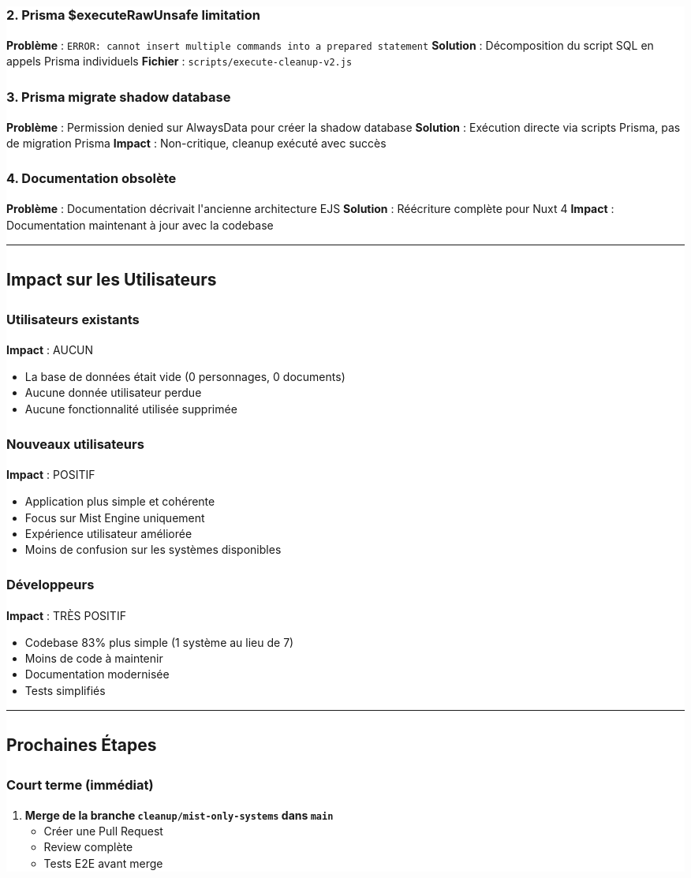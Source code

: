 ### 2. Prisma $executeRawUnsafe limitation
**Problème** : `ERROR: cannot insert multiple commands into a prepared statement`
**Solution** : Décomposition du script SQL en appels Prisma individuels
**Fichier** : `scripts/execute-cleanup-v2.js`

### 3. Prisma migrate shadow database
**Problème** : Permission denied sur AlwaysData pour créer la shadow database
**Solution** : Exécution directe via scripts Prisma, pas de migration Prisma
**Impact** : Non-critique, cleanup exécuté avec succès

### 4. Documentation obsolète
**Problème** : Documentation décrivait l'ancienne architecture EJS
**Solution** : Réécriture complète pour Nuxt 4
**Impact** : Documentation maintenant à jour avec la codebase

---

## Impact sur les Utilisateurs

### Utilisateurs existants
**Impact** : AUCUN
- La base de données était vide (0 personnages, 0 documents)
- Aucune donnée utilisateur perdue
- Aucune fonctionnalité utilisée supprimée

### Nouveaux utilisateurs
**Impact** : POSITIF
- Application plus simple et cohérente
- Focus sur Mist Engine uniquement
- Expérience utilisateur améliorée
- Moins de confusion sur les systèmes disponibles

### Développeurs
**Impact** : TRÈS POSITIF
- Codebase 83% plus simple (1 système au lieu de 7)
- Moins de code à maintenir
- Documentation modernisée
- Tests simplifiés

---

## Prochaines Étapes

### Court terme (immédiat)
1. **Merge de la branche `cleanup/mist-only-systems` dans `main`**
   - Créer une Pull Request
   - Review complète
   - Tests E2E avant merge
